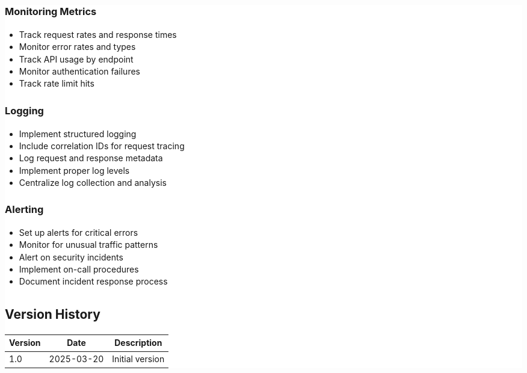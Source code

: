 ### Monitoring Metrics

- Track request rates and response times
- Monitor error rates and types
- Track API usage by endpoint
- Monitor authentication failures
- Track rate limit hits

### Logging

- Implement structured logging
- Include correlation IDs for request tracing
- Log request and response metadata
- Implement proper log levels
- Centralize log collection and analysis

### Alerting

- Set up alerts for critical errors
- Monitor for unusual traffic patterns
- Alert on security incidents
- Implement on-call procedures
- Document incident response process

## Version History

| Version | Date | Description |
|---------|------|-------------|
| 1.0 | 2025-03-20 | Initial version |
